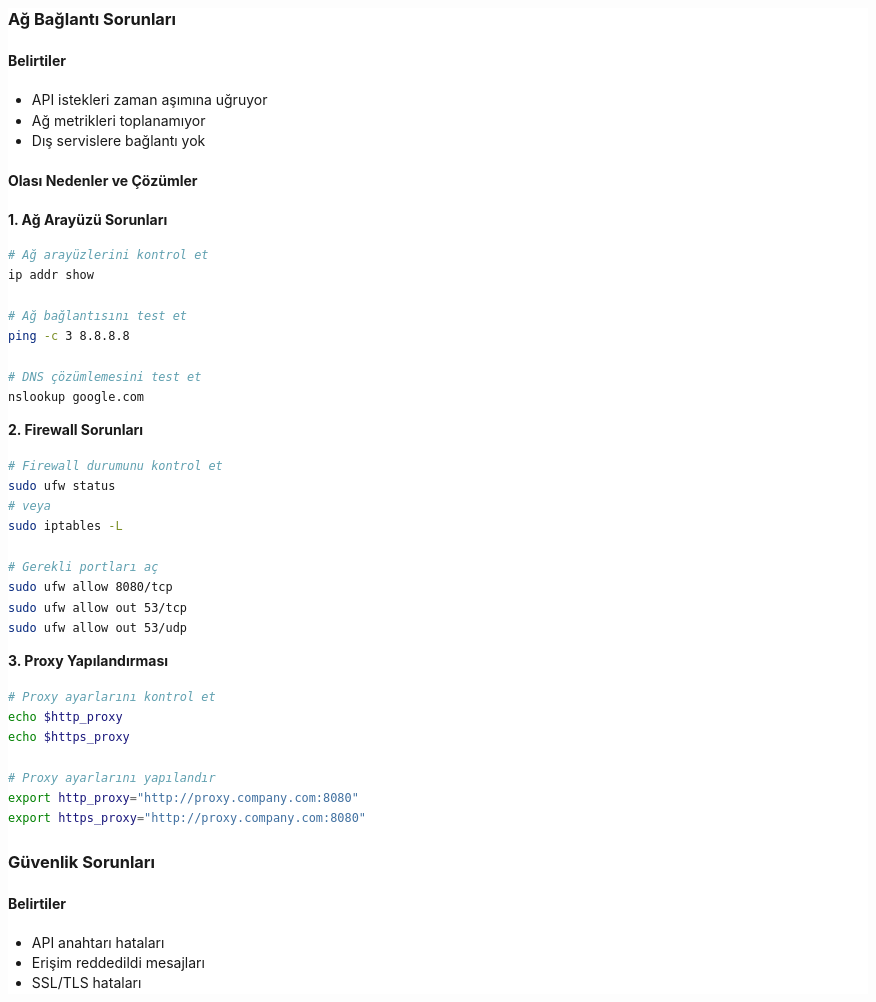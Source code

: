 ### Ağ Bağlantı Sorunları

#### Belirtiler
- API istekleri zaman aşımına uğruyor
- Ağ metrikleri toplanamıyor
- Dış servislere bağlantı yok

#### Olası Nedenler ve Çözümler

**1. Ağ Arayüzü Sorunları**

```bash
# Ağ arayüzlerini kontrol et
ip addr show

# Ağ bağlantısını test et
ping -c 3 8.8.8.8

# DNS çözümlemesini test et
nslookup google.com
```

**2. Firewall Sorunları**

```bash
# Firewall durumunu kontrol et
sudo ufw status
# veya
sudo iptables -L

# Gerekli portları aç
sudo ufw allow 8080/tcp
sudo ufw allow out 53/tcp
sudo ufw allow out 53/udp
```

**3. Proxy Yapılandırması**

```bash
# Proxy ayarlarını kontrol et
echo $http_proxy
echo $https_proxy

# Proxy ayarlarını yapılandır
export http_proxy="http://proxy.company.com:8080"
export https_proxy="http://proxy.company.com:8080"
```

### Güvenlik Sorunları

#### Belirtiler
- API anahtarı hataları
- Erişim reddedildi mesajları
- SSL/TLS hataları
